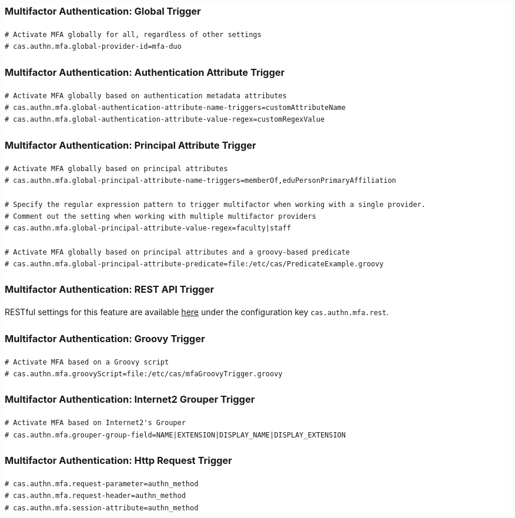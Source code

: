 ### Multifactor Authentication: Global Trigger

```properties
# Activate MFA globally for all, regardless of other settings
# cas.authn.mfa.global-provider-id=mfa-duo
```

### Multifactor Authentication: Authentication Attribute Trigger

```properties
# Activate MFA globally based on authentication metadata attributes
# cas.authn.mfa.global-authentication-attribute-name-triggers=customAttributeName
# cas.authn.mfa.global-authentication-attribute-value-regex=customRegexValue
```

### Multifactor Authentication: Principal Attribute Trigger

```properties
# Activate MFA globally based on principal attributes
# cas.authn.mfa.global-principal-attribute-name-triggers=memberOf,eduPersonPrimaryAffiliation

# Specify the regular expression pattern to trigger multifactor when working with a single provider.
# Comment out the setting when working with multiple multifactor providers
# cas.authn.mfa.global-principal-attribute-value-regex=faculty|staff

# Activate MFA globally based on principal attributes and a groovy-based predicate
# cas.authn.mfa.global-principal-attribute-predicate=file:/etc/cas/PredicateExample.groovy
```

### Multifactor Authentication: REST API Trigger

RESTful settings for this feature are available [here](Configuration-Properties-Common.html#restful-integrations) under the configuration key `cas.authn.mfa.rest`.

### Multifactor Authentication: Groovy Trigger

```properties
# Activate MFA based on a Groovy script
# cas.authn.mfa.groovyScript=file:/etc/cas/mfaGroovyTrigger.groovy
```

### Multifactor Authentication: Internet2 Grouper Trigger

```properties
# Activate MFA based on Internet2's Grouper
# cas.authn.mfa.grouper-group-field=NAME|EXTENSION|DISPLAY_NAME|DISPLAY_EXTENSION
```

### Multifactor Authentication: Http Request Trigger

```properties
# cas.authn.mfa.request-parameter=authn_method
# cas.authn.mfa.request-header=authn_method
# cas.authn.mfa.session-attribute=authn_method
```
